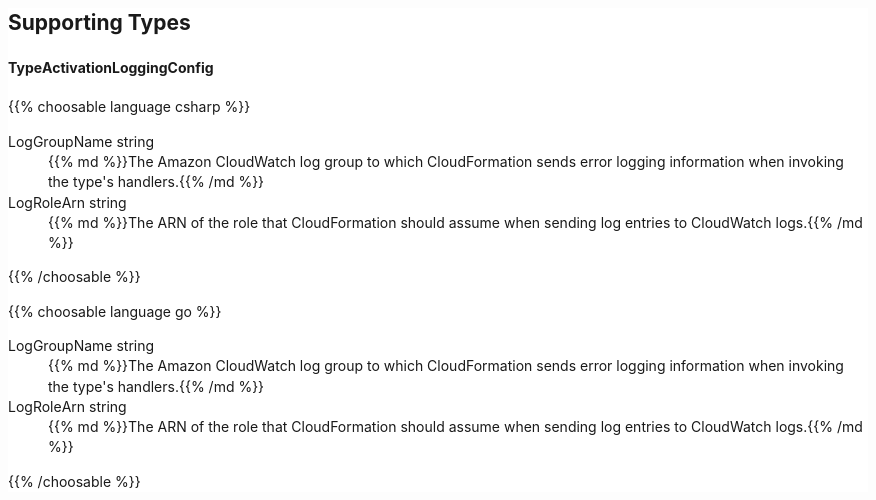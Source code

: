 





## Supporting Types



<h4 id="typeactivationloggingconfig">Type<wbr>Activation<wbr>Logging<wbr>Config</h4>

{{% choosable language csharp %}}
<dl class="resources-properties"><dt class="property-optional"
            title="Optional">
        <span id="loggroupname_csharp">
<a href="#loggroupname_csharp" style="color: inherit; text-decoration: inherit;">Log<wbr>Group<wbr>Name</a>
</span>
        <span class="property-indicator"></span>
        <span class="property-type">string</span>
    </dt>
    <dd>{{% md %}}The Amazon CloudWatch log group to which CloudFormation sends error logging information when invoking the type's handlers.{{% /md %}}</dd><dt class="property-optional"
            title="Optional">
        <span id="logrolearn_csharp">
<a href="#logrolearn_csharp" style="color: inherit; text-decoration: inherit;">Log<wbr>Role<wbr>Arn</a>
</span>
        <span class="property-indicator"></span>
        <span class="property-type">string</span>
    </dt>
    <dd>{{% md %}}The ARN of the role that CloudFormation should assume when sending log entries to CloudWatch logs.{{% /md %}}</dd></dl>
{{% /choosable %}}

{{% choosable language go %}}
<dl class="resources-properties"><dt class="property-optional"
            title="Optional">
        <span id="loggroupname_go">
<a href="#loggroupname_go" style="color: inherit; text-decoration: inherit;">Log<wbr>Group<wbr>Name</a>
</span>
        <span class="property-indicator"></span>
        <span class="property-type">string</span>
    </dt>
    <dd>{{% md %}}The Amazon CloudWatch log group to which CloudFormation sends error logging information when invoking the type's handlers.{{% /md %}}</dd><dt class="property-optional"
            title="Optional">
        <span id="logrolearn_go">
<a href="#logrolearn_go" style="color: inherit; text-decoration: inherit;">Log<wbr>Role<wbr>Arn</a>
</span>
        <span class="property-indicator"></span>
        <span class="property-type">string</span>
    </dt>
    <dd>{{% md %}}The ARN of the role that CloudFormation should assume when sending log entries to CloudWatch logs.{{% /md %}}</dd></dl>
{{% /choosable %}}
